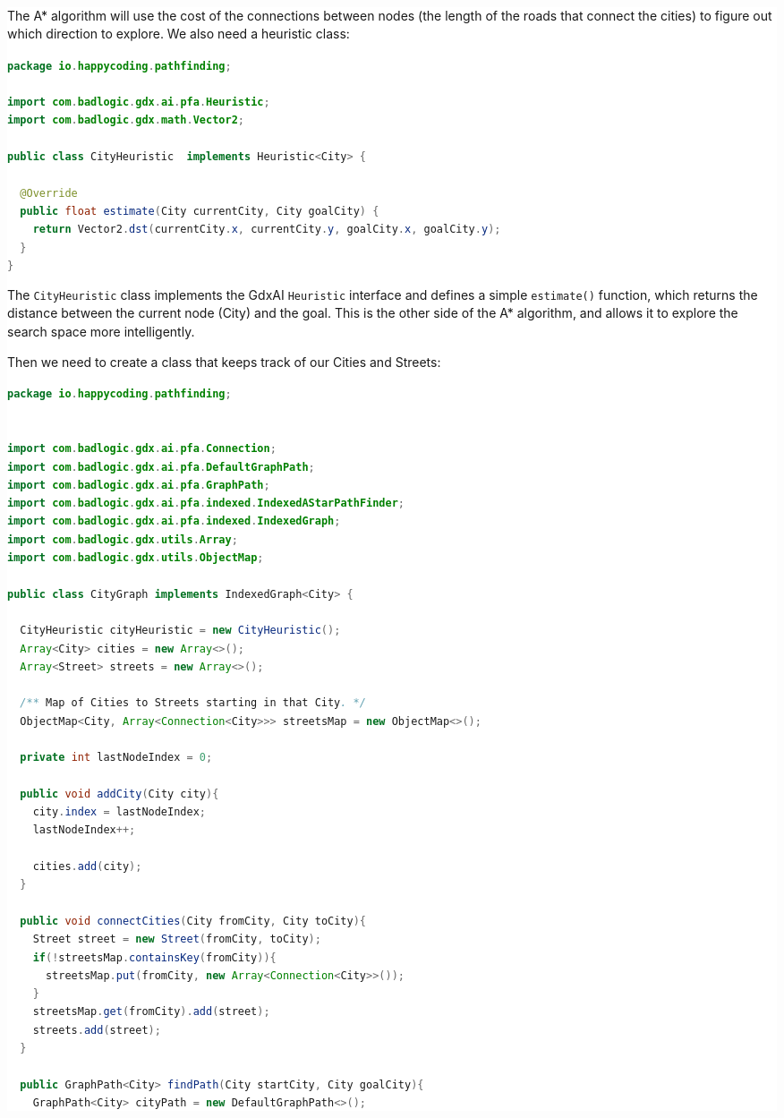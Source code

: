 The A* algorithm will use the cost of the connections between nodes (the length of the roads that connect the cities) to figure out which direction to explore. We also need a heuristic class:

```java
package io.happycoding.pathfinding;

import com.badlogic.gdx.ai.pfa.Heuristic;
import com.badlogic.gdx.math.Vector2;

public class CityHeuristic  implements Heuristic<City> {

  @Override
  public float estimate(City currentCity, City goalCity) {
    return Vector2.dst(currentCity.x, currentCity.y, goalCity.x, goalCity.y);
  }
}
```

The `CityHeuristic` class implements the GdxAI `Heuristic` interface and defines a simple `estimate()` function, which returns the distance between the current node (City) and the goal. This is the other side of the A* algorithm, and allows it to explore the search space more intelligently.

Then we need to create a class that keeps track of our Cities and Streets:

```java
package io.happycoding.pathfinding;


import com.badlogic.gdx.ai.pfa.Connection;
import com.badlogic.gdx.ai.pfa.DefaultGraphPath;
import com.badlogic.gdx.ai.pfa.GraphPath;
import com.badlogic.gdx.ai.pfa.indexed.IndexedAStarPathFinder;
import com.badlogic.gdx.ai.pfa.indexed.IndexedGraph;
import com.badlogic.gdx.utils.Array;
import com.badlogic.gdx.utils.ObjectMap;

public class CityGraph implements IndexedGraph<City> {

  CityHeuristic cityHeuristic = new CityHeuristic();
  Array<City> cities = new Array<>();
  Array<Street> streets = new Array<>();

  /** Map of Cities to Streets starting in that City. */
  ObjectMap<City, Array<Connection<City>>> streetsMap = new ObjectMap<>();

  private int lastNodeIndex = 0;

  public void addCity(City city){
    city.index = lastNodeIndex;
    lastNodeIndex++;

    cities.add(city);
  }

  public void connectCities(City fromCity, City toCity){
    Street street = new Street(fromCity, toCity);
    if(!streetsMap.containsKey(fromCity)){
      streetsMap.put(fromCity, new Array<Connection<City>>());
    }
    streetsMap.get(fromCity).add(street);
    streets.add(street);
  }

  public GraphPath<City> findPath(City startCity, City goalCity){
    GraphPath<City> cityPath = new DefaultGraphPath<>();
```